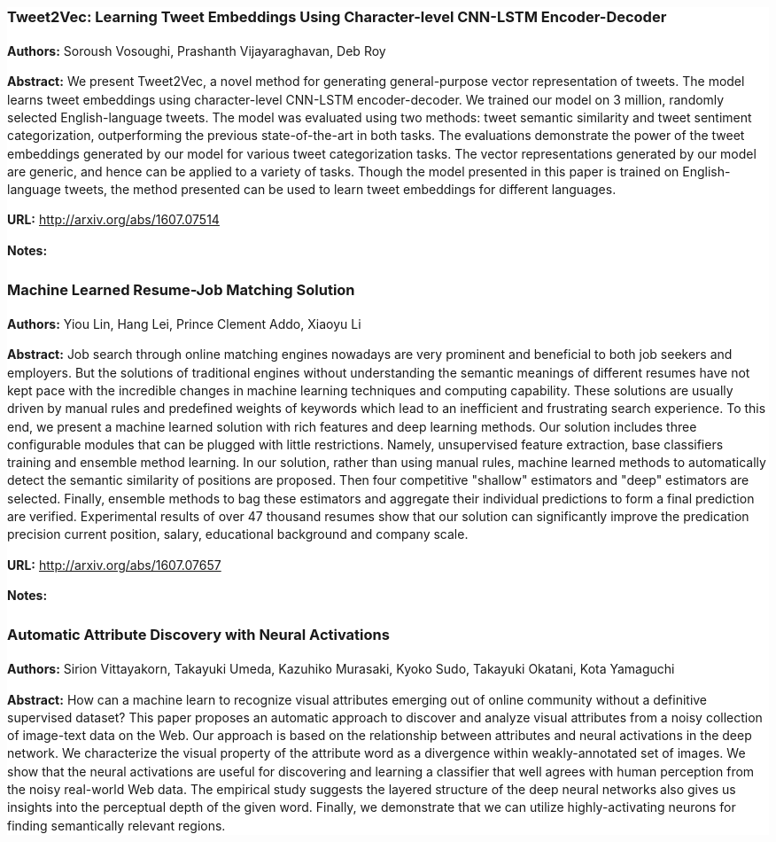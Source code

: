 ### Tweet2Vec: Learning Tweet Embeddings Using Character-level CNN-LSTM Encoder-Decoder

**Authors:** Soroush Vosoughi, Prashanth Vijayaraghavan, Deb Roy

**Abstract:** We present Tweet2Vec, a novel method for generating general-purpose vector representation of tweets. The model learns tweet embeddings using character-level CNN-LSTM encoder-decoder. We trained our model on 3 million, randomly selected English-language tweets. The model was evaluated using two methods: tweet semantic similarity and tweet sentiment categorization, outperforming the previous state-of-the-art in both tasks. The evaluations demonstrate the power of the tweet embeddings generated by our model for various tweet categorization tasks. The vector representations generated by our model are generic, and hence can be applied to a variety of tasks. Though the model presented in this paper is trained on English-language tweets, the method presented can be used to learn tweet embeddings for different languages.

**URL:** http://arxiv.org/abs/1607.07514

**Notes:**

### Machine Learned Resume-Job Matching Solution

**Authors:** Yiou Lin, Hang Lei, Prince Clement Addo, Xiaoyu Li

**Abstract:** Job search through online matching engines nowadays are very prominent and beneficial to both job seekers and employers. But the solutions of traditional engines without understanding the semantic meanings of different resumes have not kept pace with the incredible changes in machine learning techniques and computing capability. These solutions are usually driven by manual rules and predefined weights of keywords which lead to an inefficient and frustrating search experience. To this end, we present a machine learned solution with rich features and deep learning methods. Our solution includes three configurable modules that can be plugged with little restrictions. Namely, unsupervised feature extraction, base classifiers training and ensemble method learning. In our solution, rather than using manual rules, machine learned methods to automatically detect the semantic similarity of positions are proposed. Then four competitive "shallow" estimators and "deep" estimators are selected. Finally, ensemble methods to bag these estimators and aggregate their individual predictions to form a final prediction are verified. Experimental results of over 47 thousand resumes show that our solution can significantly improve the predication precision current position, salary, educational background and company scale.

**URL:** http://arxiv.org/abs/1607.07657

**Notes:**

### Automatic Attribute Discovery with Neural Activations

**Authors:** Sirion Vittayakorn, Takayuki Umeda, Kazuhiko Murasaki, Kyoko Sudo, Takayuki Okatani, Kota Yamaguchi

**Abstract:** How can a machine learn to recognize visual attributes emerging out of online community without a definitive supervised dataset? This paper proposes an automatic approach to discover and analyze visual attributes from a noisy collection of image-text data on the Web. Our approach is based on the relationship between attributes and neural activations in the deep network. We characterize the visual property of the attribute word as a divergence within weakly-annotated set of images. We show that the neural activations are useful for discovering and learning a classifier that well agrees with human perception from the noisy real-world Web data. The empirical study suggests the layered structure of the deep neural networks also gives us insights into the perceptual depth of the given word. Finally, we demonstrate that we can utilize highly-activating neurons for finding semantically relevant regions.
